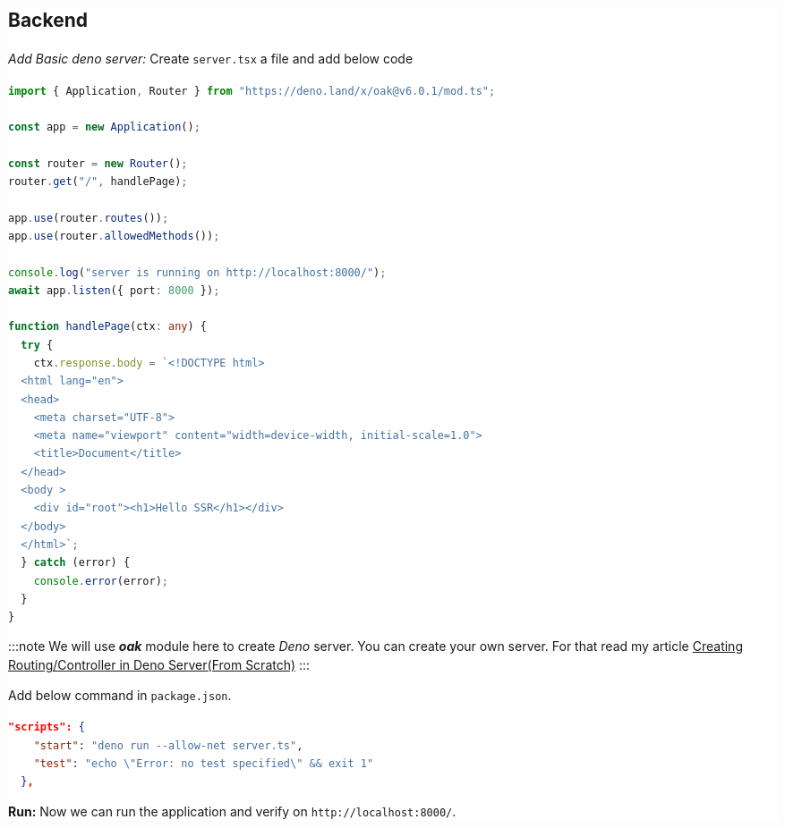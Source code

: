 ## Backend

_Add Basic deno server:_ Create `server.tsx` a file and add below code

```typescript title="server.tsx"
import { Application, Router } from "https://deno.land/x/oak@v6.0.1/mod.ts";

const app = new Application();

const router = new Router();
router.get("/", handlePage);

app.use(router.routes());
app.use(router.allowedMethods());

console.log("server is running on http://localhost:8000/");
await app.listen({ port: 8000 });

function handlePage(ctx: any) {
  try {
    ctx.response.body = `<!DOCTYPE html>
  <html lang="en">
  <head>
    <meta charset="UTF-8">
    <meta name="viewport" content="width=device-width, initial-scale=1.0">
    <title>Document</title>
  </head>
  <body >
    <div id="root"><h1>Hello SSR</h1></div>
  </body>
  </html>`;
  } catch (error) {
    console.error(error);
  }
}
```

:::note
We will use **_oak_** module here to create _Deno_ server. You can create your own server. For that read my article [Creating Routing/Controller in Deno Server(From Scratch)](https://decipher.dev/deno-by-example/advanced-routing)
:::

Add below command in `package.json`.

```json {2}
"scripts": {
    "start": "deno run --allow-net server.ts",
    "test": "echo \"Error: no test specified\" && exit 1"
  },
```

**Run:**
Now we can run the application and verify on `http://localhost:8000/`.
